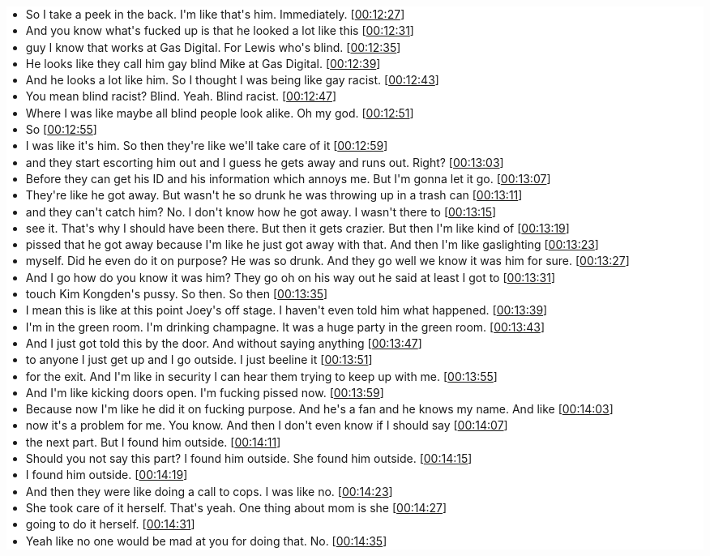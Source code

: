 *  So I take a peek in the back. I'm like that's him. Immediately. [[00:12:27](https://www.youtube.com/watch?v=nfmLQIdA_1M&t=747.0s)]
*  And you know what's fucked up is that he looked a lot like this [[00:12:31](https://www.youtube.com/watch?v=nfmLQIdA_1M&t=751.0s)]
*  guy I know that works at Gas Digital. For Lewis who's blind. [[00:12:35](https://www.youtube.com/watch?v=nfmLQIdA_1M&t=755.0s)]
*  He looks like they call him gay blind Mike at Gas Digital. [[00:12:39](https://www.youtube.com/watch?v=nfmLQIdA_1M&t=759.0s)]
*  And he looks a lot like him. So I thought I was being like gay racist. [[00:12:43](https://www.youtube.com/watch?v=nfmLQIdA_1M&t=763.0s)]
*  You mean blind racist? Blind. Yeah. Blind racist. [[00:12:47](https://www.youtube.com/watch?v=nfmLQIdA_1M&t=767.0s)]
*  Where I was like maybe all blind people look alike. Oh my god. [[00:12:51](https://www.youtube.com/watch?v=nfmLQIdA_1M&t=771.0s)]
*  So [[00:12:55](https://www.youtube.com/watch?v=nfmLQIdA_1M&t=775.0s)]
*  I was like it's him. So then they're like we'll take care of it [[00:12:59](https://www.youtube.com/watch?v=nfmLQIdA_1M&t=779.0s)]
*  and they start escorting him out and I guess he gets away and runs out. Right? [[00:13:03](https://www.youtube.com/watch?v=nfmLQIdA_1M&t=783.0s)]
*  Before they can get his ID and his information which annoys me. But I'm gonna let it go. [[00:13:07](https://www.youtube.com/watch?v=nfmLQIdA_1M&t=787.0s)]
*  They're like he got away. But wasn't he so drunk he was throwing up in a trash can [[00:13:11](https://www.youtube.com/watch?v=nfmLQIdA_1M&t=791.0s)]
*  and they can't catch him? No. I don't know how he got away. I wasn't there to [[00:13:15](https://www.youtube.com/watch?v=nfmLQIdA_1M&t=795.0s)]
*  see it. That's why I should have been there. But then it gets crazier. But then I'm like kind of [[00:13:19](https://www.youtube.com/watch?v=nfmLQIdA_1M&t=799.0s)]
*  pissed that he got away because I'm like he just got away with that. And then I'm like gaslighting [[00:13:23](https://www.youtube.com/watch?v=nfmLQIdA_1M&t=803.0s)]
*  myself. Did he even do it on purpose? He was so drunk. And they go well we know it was him for sure. [[00:13:27](https://www.youtube.com/watch?v=nfmLQIdA_1M&t=807.0s)]
*  And I go how do you know it was him? They go oh on his way out he said at least I got to [[00:13:31](https://www.youtube.com/watch?v=nfmLQIdA_1M&t=811.0s)]
*  touch Kim Kongden's pussy. So then. So then [[00:13:35](https://www.youtube.com/watch?v=nfmLQIdA_1M&t=815.0s)]
*  I mean this is like at this point Joey's off stage. I haven't even told him what happened. [[00:13:39](https://www.youtube.com/watch?v=nfmLQIdA_1M&t=819.0s)]
*  I'm in the green room. I'm drinking champagne. It was a huge party in the green room. [[00:13:43](https://www.youtube.com/watch?v=nfmLQIdA_1M&t=823.0s)]
*  And I just got told this by the door. And without saying anything [[00:13:47](https://www.youtube.com/watch?v=nfmLQIdA_1M&t=827.0s)]
*  to anyone I just get up and I go outside. I just beeline it [[00:13:51](https://www.youtube.com/watch?v=nfmLQIdA_1M&t=831.0s)]
*  for the exit. And I'm like in security I can hear them trying to keep up with me. [[00:13:55](https://www.youtube.com/watch?v=nfmLQIdA_1M&t=835.0s)]
*  And I'm like kicking doors open. I'm fucking pissed now. [[00:13:59](https://www.youtube.com/watch?v=nfmLQIdA_1M&t=839.0s)]
*  Because now I'm like he did it on fucking purpose. And he's a fan and he knows my name. And like [[00:14:03](https://www.youtube.com/watch?v=nfmLQIdA_1M&t=843.0s)]
*  now it's a problem for me. You know. And then I don't even know if I should say [[00:14:07](https://www.youtube.com/watch?v=nfmLQIdA_1M&t=847.0s)]
*  the next part. But I found him outside. [[00:14:11](https://www.youtube.com/watch?v=nfmLQIdA_1M&t=851.0s)]
*  Should you not say this part? I found him outside. She found him outside. [[00:14:15](https://www.youtube.com/watch?v=nfmLQIdA_1M&t=855.0s)]
*  I found him outside. [[00:14:19](https://www.youtube.com/watch?v=nfmLQIdA_1M&t=859.0s)]
*  And then they were like doing a call to cops. I was like no. [[00:14:23](https://www.youtube.com/watch?v=nfmLQIdA_1M&t=863.0s)]
*  She took care of it herself. That's yeah. One thing about mom is she [[00:14:27](https://www.youtube.com/watch?v=nfmLQIdA_1M&t=867.0s)]
*  going to do it herself. [[00:14:31](https://www.youtube.com/watch?v=nfmLQIdA_1M&t=871.0s)]
*  Yeah like no one would be mad at you for doing that. No. [[00:14:35](https://www.youtube.com/watch?v=nfmLQIdA_1M&t=875.0s)]